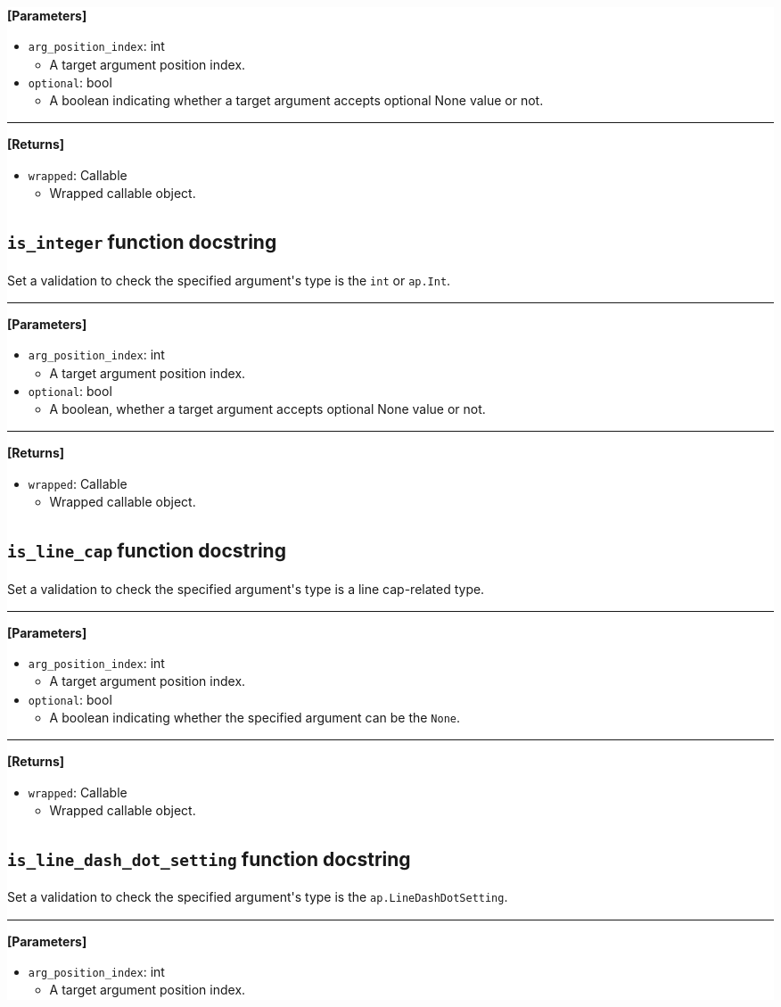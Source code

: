 **[Parameters]**

- `arg_position_index`: int
  - A target argument position index.
- `optional`: bool
  - A boolean indicating whether a target argument accepts optional None value or not.

<hr>

**[Returns]**

- `wrapped`: Callable
  - Wrapped callable object.

## `is_integer` function docstring

Set a validation to check the specified argument's type is the `int` or `ap.Int`.<hr>

**[Parameters]**

- `arg_position_index`: int
  - A target argument position index.
- `optional`: bool
  - A boolean, whether a target argument accepts optional None value or not.

<hr>

**[Returns]**

- `wrapped`: Callable
  - Wrapped callable object.

## `is_line_cap` function docstring

Set a validation to check the specified argument's type is a line cap-related type.<hr>

**[Parameters]**

- `arg_position_index`: int
  - A target argument position index.
- `optional`: bool
  - A boolean indicating whether the specified argument can be the `None`.

<hr>

**[Returns]**

- `wrapped`: Callable
  - Wrapped callable object.

## `is_line_dash_dot_setting` function docstring

Set a validation to check the specified argument's type is the `ap.LineDashDotSetting`.<hr>

**[Parameters]**

- `arg_position_index`: int
  - A target argument position index.
